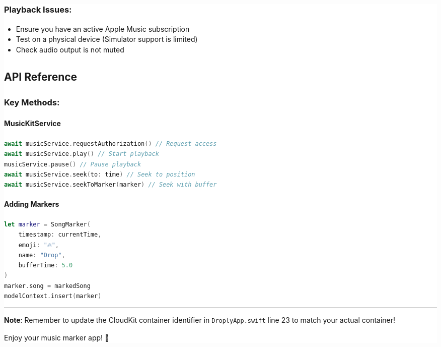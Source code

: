 ### Playback Issues:
- Ensure you have an active Apple Music subscription
- Test on a physical device (Simulator support is limited)
- Check audio output is not muted

## API Reference

### Key Methods:

#### MusicKitService
```swift
await musicService.requestAuthorization() // Request access
await musicService.play() // Start playback
musicService.pause() // Pause playback
await musicService.seek(to: time) // Seek to position
await musicService.seekToMarker(marker) // Seek with buffer
```

#### Adding Markers
```swift
let marker = SongMarker(
    timestamp: currentTime,
    emoji: "🔥",
    name: "Drop",
    bufferTime: 5.0
)
marker.song = markedSong
modelContext.insert(marker)
```

---

**Note**: Remember to update the CloudKit container identifier in `DroplyApp.swift` line 23 to match your actual container!

Enjoy your music marker app! 🎵

